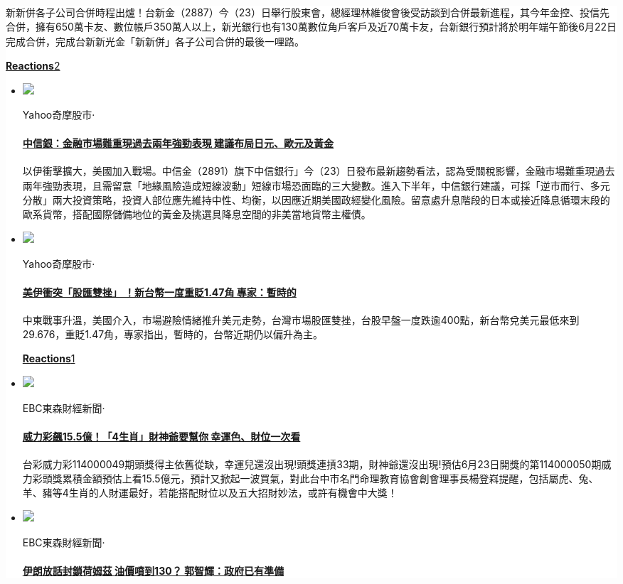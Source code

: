   新新併各子公司合併時程出爐！台新金（2887）今（23）日舉行股東會，總經理林維俊會後受訪談到合併最新進程，其今年金控、投信先合併，擁有650萬卡友、數位帳戶350萬人以上，新光銀行也有130萬數位角戶客戶及近70萬卡友，台新銀行預計將於明年端午節後6月22日完成合併，完成台新新光金「新新併」各子公司合併的最後一哩路。

  [**Reactions**2](https://tw.stock.yahoo.com/news/%E6%96%B0%E6%96%B0%E4%BD%B5%E5%90%88%E4%BD%B5%E6%99%82%E7%A8%8B%E5%87%BA%E7%88%90%EF%BC%81%E6%93%81650%E8%90%AC%E5%AE%A2%E6%88%B6%E5%8F%B0%E6%96%B0%E9%8A%80%E6%98%8E%E5%B9%B4%E7%AB%AF%E5%8D%88%E7%AF%80%E5%BE%8C622%E5%90%88%E4%BD%B5-034457409.html)
* ![](https://s.yimg.com/cv/apiv2/default/20190501/placeholder.gif)

  Yahoo奇摩股市·

  #### [中信銀：金融市場難重現過去兩年強勁表現 建議布局日元、歐元及黃金](https://tw.stock.yahoo.com/news/%E4%B8%AD%E4%BF%A1%E9%8A%80%EF%BC%9A%E9%87%91%E8%9E%8D%E5%B8%82%E5%A0%B4%E9%9B%A3%E9%87%8D%E7%8F%BE%E9%81%8E%E5%8E%BB%E5%85%A9%E5%B9%B4%E5%BC%B7%E5%8B%81%E8%A1%A8%E7%8F%BE-%E5%BB%BA%E8%AD%B0%E5%B8%83%E5%B1%80%E6%97%A5%E5%85%83%E3%80%81%E6%AD%90%E5%85%83%E5%8F%8A%E9%BB%83%E9%87%91-043109767.html)

  以伊衝擊擴大，美國加入戰場。中信金（2891）旗下中信銀行」今（23）日發布最新趨勢看法，認為受關稅影響，金融市場難重現過去兩年強勁表現，且需留意「地緣風險造成短線波動」短線市場恐面臨的三大變數。進入下半年，中信銀行建議，可採「逆市而行、多元分散」兩大投資策略，投資人部位應先維持中性、均衡，以因應近期美國政經變化風險。留意處升息階段的日本或接近降息循環末段的歐系貨幣，搭配國際儲備地位的黃金及挑選具降息空間的非美當地貨幣主權債。
* ![](https://s.yimg.com/cv/apiv2/default/20190501/placeholder.gif)

  Yahoo奇摩股市·

  #### [美伊衝突「股匯雙挫」 ！新台幣一度重貶1.47角 專家：暫時的](https://tw.stock.yahoo.com/news/%E7%BE%8E%E4%BC%8A%E8%A1%9D%E7%AA%81%E3%80%8C%E8%82%A1%E5%8C%AF%E9%9B%99%E6%8C%AB%E3%80%8D-%EF%BC%81%E6%96%B0%E5%8F%B0%E5%B9%A3%E4%B8%80%E5%BA%A6%E9%87%8D%E8%B2%B6147%E8%A7%92-%E5%B0%88%E5%AE%B6%EF%BC%9A%E6%9A%AB%E6%99%82%E7%9A%84-035913974.html)

  中東戰事升溫，美國介入，市場避險情緒推升美元走勢，台灣市場股匯雙挫，台股早盤一度跌逾400點，新台幣兌美元最低來到29.676，重貶1.47角，專家指出，暫時的，台幣近期仍以偏升為主。

  [**Reactions**1](https://tw.stock.yahoo.com/news/%E7%BE%8E%E4%BC%8A%E8%A1%9D%E7%AA%81%E3%80%8C%E8%82%A1%E5%8C%AF%E9%9B%99%E6%8C%AB%E3%80%8D-%EF%BC%81%E6%96%B0%E5%8F%B0%E5%B9%A3%E4%B8%80%E5%BA%A6%E9%87%8D%E8%B2%B6147%E8%A7%92-%E5%B0%88%E5%AE%B6%EF%BC%9A%E6%9A%AB%E6%99%82%E7%9A%84-035913974.html)
* ![](https://s.yimg.com/cv/apiv2/default/20190501/placeholder.gif)

  EBC東森財經新聞·

  #### [威力彩飆15.5億！「4生肖」財神爺要幫你 幸運色、財位一次看](https://tw.stock.yahoo.com/news/%E5%A8%81%E5%8A%9B%E5%BD%A9%E9%A3%8615-5%E5%84%84-4%E7%94%9F%E8%82%96-%E8%B2%A1%E7%A5%9E%E7%88%BA%E8%A6%81%E5%B9%AB%E4%BD%A0-%E5%B9%B8%E9%81%8B%E8%89%B2-043800553.html)

  台彩威力彩114000049期頭獎得主依舊從缺，幸運兒還沒出現!頭獎連摃33期，財神爺還沒出現!預估6月23日開獎的第114000050期威力彩頭獎累積金額預估上看15.5億元，預計又掀起一波買氣，對此台中市名門命理教育協會創會理事長楊登嵙提醒，包括屬虎、兔、羊、豬等4生肖的人財運最好，若能搭配財位以及五大招財妙法，或許有機會中大獎！
* ![](https://s.yimg.com/cv/apiv2/default/20190501/placeholder.gif)

  EBC東森財經新聞·

  #### [伊朗放話封鎖荷姆茲 油價噴到130？ 郭智輝：政府已有準備](https://tw.stock.yahoo.com/news/%E4%BC%8A%E6%9C%97%E6%94%BE%E8%A9%B1%E5%B0%81%E9%8E%96%E8%8D%B7%E5%A7%86%E8%8C%B2-%E6%B2%B9%E5%83%B9%E5%99%B4%E5%88%B0130-%E9%83%AD%E6%99%BA%E8%BC%9D-%E6%94%BF%E5%BA%9C%E5%B7%B2%E6%9C%89%E6%BA%96%E5%82%99-051300707.html)
